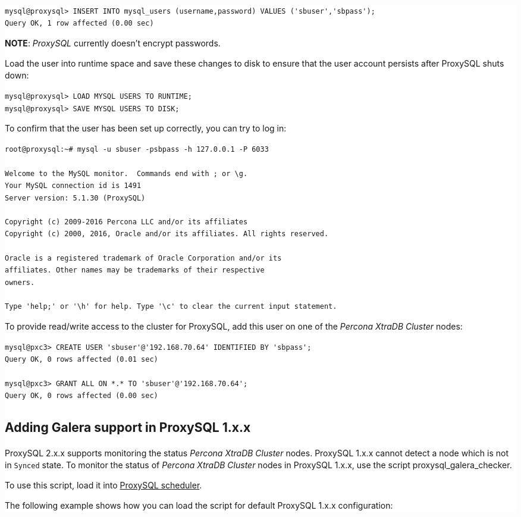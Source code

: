 ```
mysql@proxysql> INSERT INTO mysql_users (username,password) VALUES ('sbuser','sbpass');
Query OK, 1 row affected (0.00 sec)
```

**NOTE**: *ProxySQL* currently doesn’t encrypt passwords.

Load the user into runtime space and save these changes to disk to ensure that the user account persists after ProxySQL shuts down:

```mysql
mysql@proxysql> LOAD MYSQL USERS TO RUNTIME;
mysql@proxysql> SAVE MYSQL USERS TO DISK;
```

To confirm that the user has been set up correctly, you can try to log in:

```mysql
root@proxysql:~# mysql -u sbuser -psbpass -h 127.0.0.1 -P 6033

Welcome to the MySQL monitor.  Commands end with ; or \g.
Your MySQL connection id is 1491
Server version: 5.1.30 (ProxySQL)

Copyright (c) 2009-2016 Percona LLC and/or its affiliates
Copyright (c) 2000, 2016, Oracle and/or its affiliates. All rights reserved.

Oracle is a registered trademark of Oracle Corporation and/or its
affiliates. Other names may be trademarks of their respective
owners.

Type 'help;' or '\h' for help. Type '\c' to clear the current input statement.
```

To provide read/write access to the cluster for ProxySQL, add this user on one
of the *Percona XtraDB Cluster* nodes:

```mysql
mysql@pxc3> CREATE USER 'sbuser'@'192.168.70.64' IDENTIFIED BY 'sbpass';
Query OK, 0 rows affected (0.01 sec)

mysql@pxc3> GRANT ALL ON *.* TO 'sbuser'@'192.168.70.64';
Query OK, 0 rows affected (0.00 sec)
```

## Adding Galera support in ProxySQL 1.x.x

ProxySQL 2.x.x supports monitoring the status *Percona XtraDB Cluster* nodes. ProxySQL 1.x.x cannot
detect a node which is not in `Synced` state.  To monitor the status of *Percona XtraDB Cluster*
nodes in ProxySQL 1.x.x, use the script proxysql_galera_checker.

To use this script, load it into [ProxySQL scheduler](https://github.com/sysown/proxysql/blob/master/doc/scheduler.md).

The following example shows how you can load the script for default
ProxySQL 1.x.x configuration:

